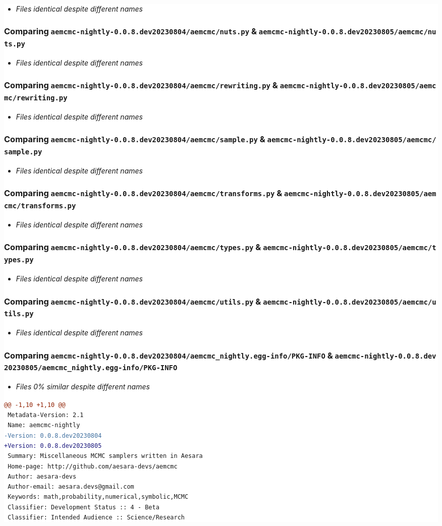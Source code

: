  * *Files identical despite different names*

### Comparing `aemcmc-nightly-0.0.8.dev20230804/aemcmc/nuts.py` & `aemcmc-nightly-0.0.8.dev20230805/aemcmc/nuts.py`

 * *Files identical despite different names*

### Comparing `aemcmc-nightly-0.0.8.dev20230804/aemcmc/rewriting.py` & `aemcmc-nightly-0.0.8.dev20230805/aemcmc/rewriting.py`

 * *Files identical despite different names*

### Comparing `aemcmc-nightly-0.0.8.dev20230804/aemcmc/sample.py` & `aemcmc-nightly-0.0.8.dev20230805/aemcmc/sample.py`

 * *Files identical despite different names*

### Comparing `aemcmc-nightly-0.0.8.dev20230804/aemcmc/transforms.py` & `aemcmc-nightly-0.0.8.dev20230805/aemcmc/transforms.py`

 * *Files identical despite different names*

### Comparing `aemcmc-nightly-0.0.8.dev20230804/aemcmc/types.py` & `aemcmc-nightly-0.0.8.dev20230805/aemcmc/types.py`

 * *Files identical despite different names*

### Comparing `aemcmc-nightly-0.0.8.dev20230804/aemcmc/utils.py` & `aemcmc-nightly-0.0.8.dev20230805/aemcmc/utils.py`

 * *Files identical despite different names*

### Comparing `aemcmc-nightly-0.0.8.dev20230804/aemcmc_nightly.egg-info/PKG-INFO` & `aemcmc-nightly-0.0.8.dev20230805/aemcmc_nightly.egg-info/PKG-INFO`

 * *Files 0% similar despite different names*

```diff
@@ -1,10 +1,10 @@
 Metadata-Version: 2.1
 Name: aemcmc-nightly
-Version: 0.0.8.dev20230804
+Version: 0.0.8.dev20230805
 Summary: Miscellaneous MCMC samplers written in Aesara
 Home-page: http://github.com/aesara-devs/aemcmc
 Author: aesara-devs
 Author-email: aesara.devs@gmail.com
 Keywords: math,probability,numerical,symbolic,MCMC
 Classifier: Development Status :: 4 - Beta
 Classifier: Intended Audience :: Science/Research
```
